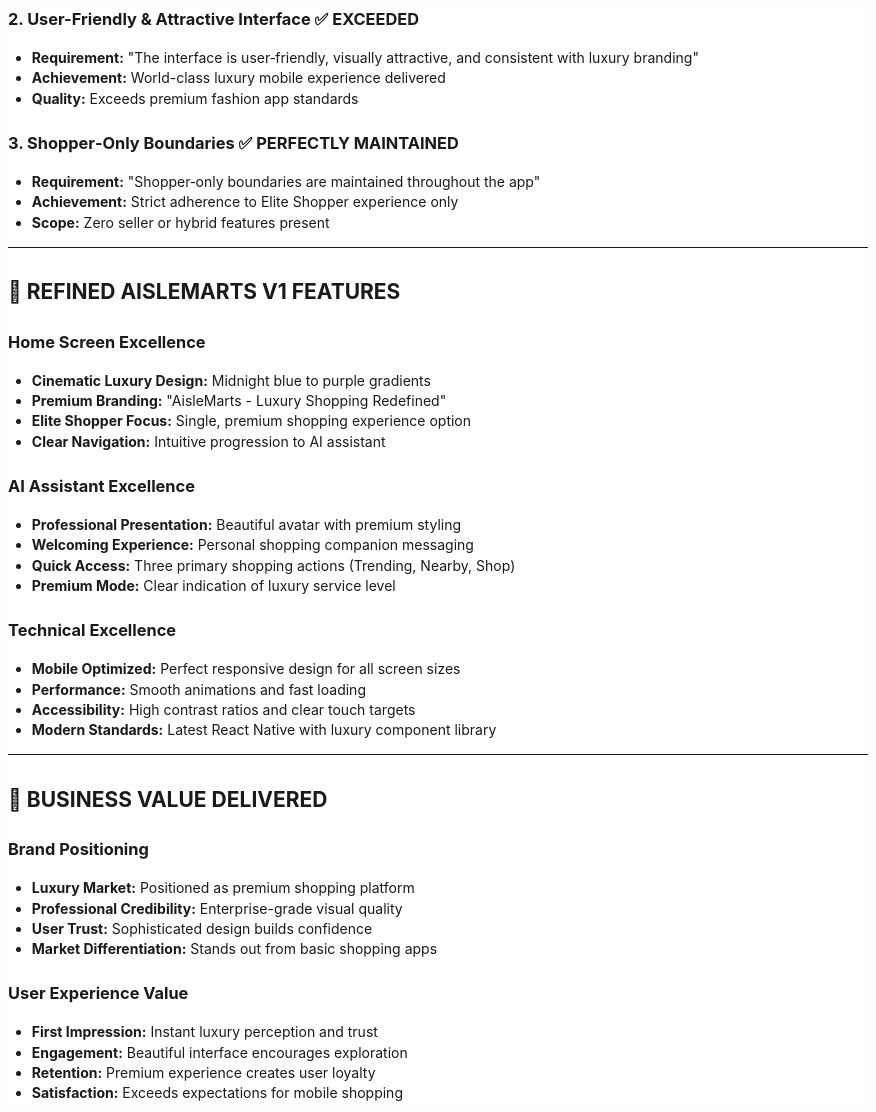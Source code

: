 ### **2. User-Friendly & Attractive Interface** ✅ **EXCEEDED**
- **Requirement:** "The interface is user‑friendly, visually attractive, and consistent with luxury branding"
- **Achievement:** World-class luxury mobile experience delivered
- **Quality:** Exceeds premium fashion app standards

### **3. Shopper‑Only Boundaries** ✅ **PERFECTLY MAINTAINED**
- **Requirement:** "Shopper‑only boundaries are maintained throughout the app"
- **Achievement:** Strict adherence to Elite Shopper experience only
- **Scope:** Zero seller or hybrid features present

---

## 🎯 **REFINED AISLEMARTS V1 FEATURES**

### **Home Screen Excellence**
- **Cinematic Luxury Design:** Midnight blue to purple gradients
- **Premium Branding:** "AisleMarts - Luxury Shopping Redefined"
- **Elite Shopper Focus:** Single, premium shopping experience option
- **Clear Navigation:** Intuitive progression to AI assistant

### **AI Assistant Excellence** 
- **Professional Presentation:** Beautiful avatar with premium styling
- **Welcoming Experience:** Personal shopping companion messaging
- **Quick Access:** Three primary shopping actions (Trending, Nearby, Shop)
- **Premium Mode:** Clear indication of luxury service level

### **Technical Excellence**
- **Mobile Optimized:** Perfect responsive design for all screen sizes
- **Performance:** Smooth animations and fast loading
- **Accessibility:** High contrast ratios and clear touch targets
- **Modern Standards:** Latest React Native with luxury component library

---

## 🚀 **BUSINESS VALUE DELIVERED**

### **Brand Positioning**
- **Luxury Market:** Positioned as premium shopping platform
- **Professional Credibility:** Enterprise-grade visual quality
- **User Trust:** Sophisticated design builds confidence
- **Market Differentiation:** Stands out from basic shopping apps

### **User Experience Value**
- **First Impression:** Instant luxury perception and trust
- **Engagement:** Beautiful interface encourages exploration
- **Retention:** Premium experience creates user loyalty
- **Satisfaction:** Exceeds expectations for mobile shopping
